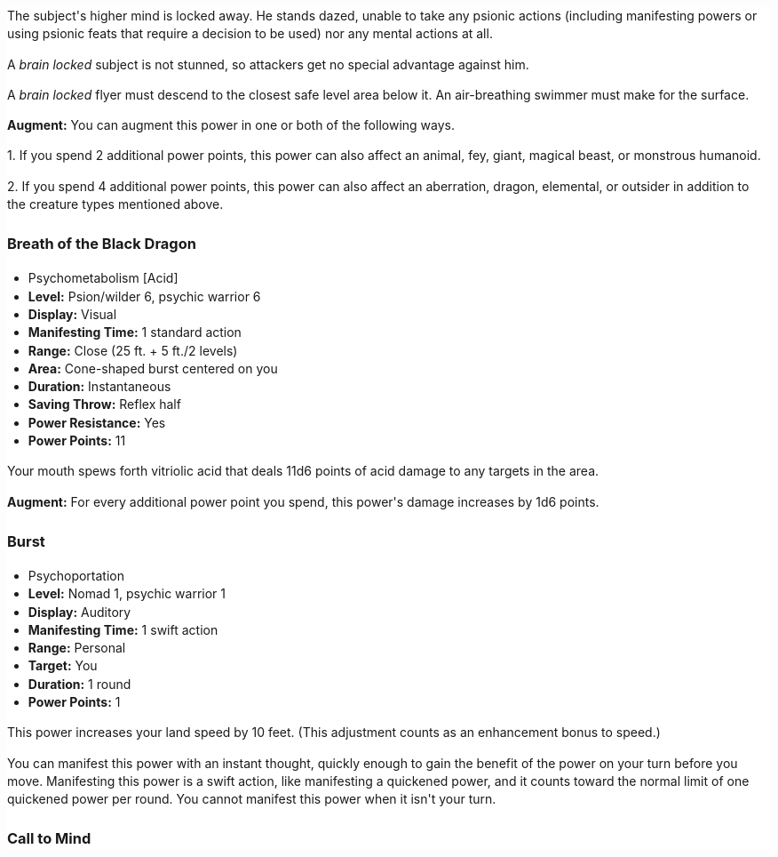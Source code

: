 The subject's higher mind is locked away. He stands dazed, unable to take any psionic actions (including manifesting powers or using psionic feats that require a decision to be used) nor any mental actions at all.

A *brain locked* subject is not stunned, so attackers get no special advantage against him.

A *brain locked* flyer must descend to the closest safe level area below it. An air-breathing swimmer must make for the surface.

**Augment:** You can augment this power in one or both of the following ways.

1\. If you spend 2 additional power points, this power can also affect an animal, fey, giant, magical beast, or monstrous humanoid.

2\. If you spend 4 additional power points, this power can also affect an aberration, dragon, elemental, or outsider in addition to the creature types mentioned above.

### Breath of the Black Dragon

-   Psychometabolism \[Acid\]
-   **Level:** Psion/wilder 6, psychic warrior 6
-   **Display:** Visual
-   **Manifesting Time:** 1 standard action
-   **Range:** Close (25 ft. + 5 ft./2 levels)
-   **Area:** Cone-shaped burst centered on you
-   **Duration:** Instantaneous
-   **Saving Throw:** Reflex half
-   **Power Resistance:** Yes
-   **Power Points:** 11

Your mouth spews forth vitriolic acid that deals 11d6 points of acid damage to any targets in the area.

**Augment:** For every additional power point you spend, this power's damage increases by 1d6 points.

### Burst

-   Psychoportation
-   **Level:** Nomad 1, psychic warrior 1
-   **Display:** Auditory
-   **Manifesting Time:** 1 swift action
-   **Range:** Personal
-   **Target:** You
-   **Duration:** 1 round
-   **Power Points:** 1

This power increases your land speed by 10 feet. (This adjustment counts as an enhancement bonus to speed.)

You can manifest this power with an instant thought, quickly enough to gain the benefit of the power on your turn before you move. Manifesting this power is a swift action, like manifesting a quickened power, and it counts toward the normal limit of one quickened power per round. You cannot manifest this power when it isn't your turn.

### Call to Mind

